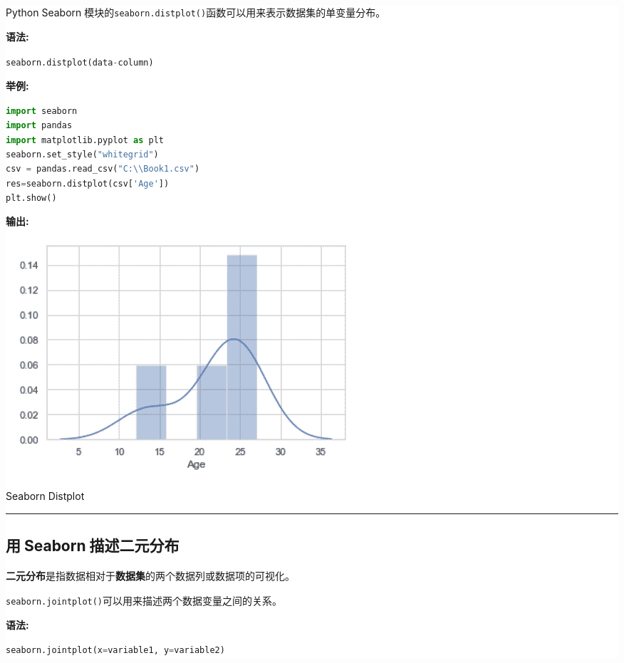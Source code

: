 Python Seaborn 模块的`seaborn.distplot()`函数可以用来表示数据集的单变量分布。

**语法:**

```py
seaborn.distplot(data-column)

```

**举例:**

```py
import seaborn
import pandas
import matplotlib.pyplot as plt
seaborn.set_style("whitegrid")
csv = pandas.read_csv("C:\\Book1.csv")
res=seaborn.distplot(csv['Age'])
plt.show()

```

**输出:**

![Seaborn Distplot](img/48ae65edd43e772ffada437a7ab1e892.png)

Seaborn Distplot

* * *

## 用 Seaborn 描述二元分布

**二元分布**是指数据相对于**数据集**的两个数据列或数据项的可视化。

`seaborn.jointplot()`可以用来描述两个数据变量之间的关系。

**语法:**

```py
seaborn.jointplot(x=variable1, y=variable2)

```
